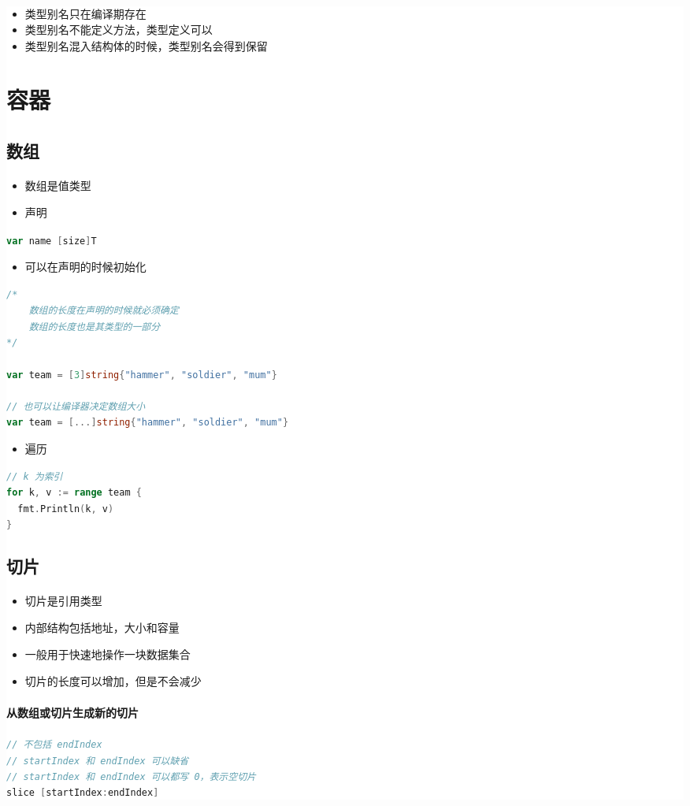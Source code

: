 - 类型别名只在编译期存在
- 类型别名不能定义方法，类型定义可以
- 类型别名混入结构体的时候，类型别名会得到保留



# 容器

## 数组

- 数组是值类型

- 声明

```go
var name [size]T
```

- 可以在声明的时候初始化

```go
/*
	数组的长度在声明的时候就必须确定
	数组的长度也是其类型的一部分
*/

var team = [3]string{"hammer", "soldier", "mum"}

// 也可以让编译器决定数组大小
var team = [...]string{"hammer", "soldier", "mum"}
```

- 遍历

```go
// k 为索引
for k, v := range team {
  fmt.Println(k, v)
}
```



## 切片

- 切片是引用类型

- 内部结构包括地址，大小和容量
- 一般用于快速地操作一块数据集合
- 切片的长度可以增加，但是不会减少

#### 从数组或切片生成新的切片

```go
// 不包括 endIndex
// startIndex 和 endIndex 可以缺省
// startIndex 和 endIndex 可以都写 0，表示空切片
slice [startIndex:endIndex]
```
